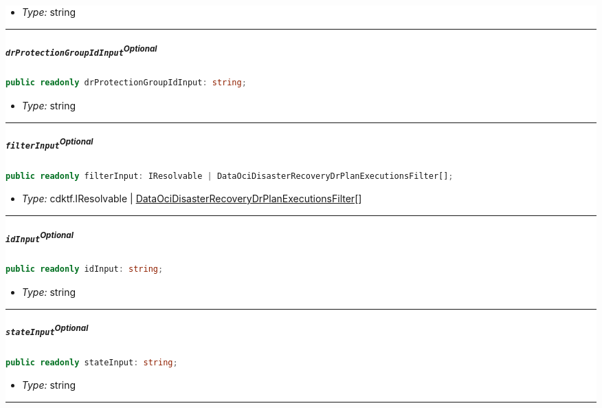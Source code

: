 - *Type:* string

---

##### `drProtectionGroupIdInput`<sup>Optional</sup> <a name="drProtectionGroupIdInput" id="rhizo-co-terraform-provider-oci.dataOciDisasterRecoveryDrPlanExecutions.DataOciDisasterRecoveryDrPlanExecutions.property.drProtectionGroupIdInput"></a>

```typescript
public readonly drProtectionGroupIdInput: string;
```

- *Type:* string

---

##### `filterInput`<sup>Optional</sup> <a name="filterInput" id="rhizo-co-terraform-provider-oci.dataOciDisasterRecoveryDrPlanExecutions.DataOciDisasterRecoveryDrPlanExecutions.property.filterInput"></a>

```typescript
public readonly filterInput: IResolvable | DataOciDisasterRecoveryDrPlanExecutionsFilter[];
```

- *Type:* cdktf.IResolvable | <a href="#rhizo-co-terraform-provider-oci.dataOciDisasterRecoveryDrPlanExecutions.DataOciDisasterRecoveryDrPlanExecutionsFilter">DataOciDisasterRecoveryDrPlanExecutionsFilter</a>[]

---

##### `idInput`<sup>Optional</sup> <a name="idInput" id="rhizo-co-terraform-provider-oci.dataOciDisasterRecoveryDrPlanExecutions.DataOciDisasterRecoveryDrPlanExecutions.property.idInput"></a>

```typescript
public readonly idInput: string;
```

- *Type:* string

---

##### `stateInput`<sup>Optional</sup> <a name="stateInput" id="rhizo-co-terraform-provider-oci.dataOciDisasterRecoveryDrPlanExecutions.DataOciDisasterRecoveryDrPlanExecutions.property.stateInput"></a>

```typescript
public readonly stateInput: string;
```

- *Type:* string

---
